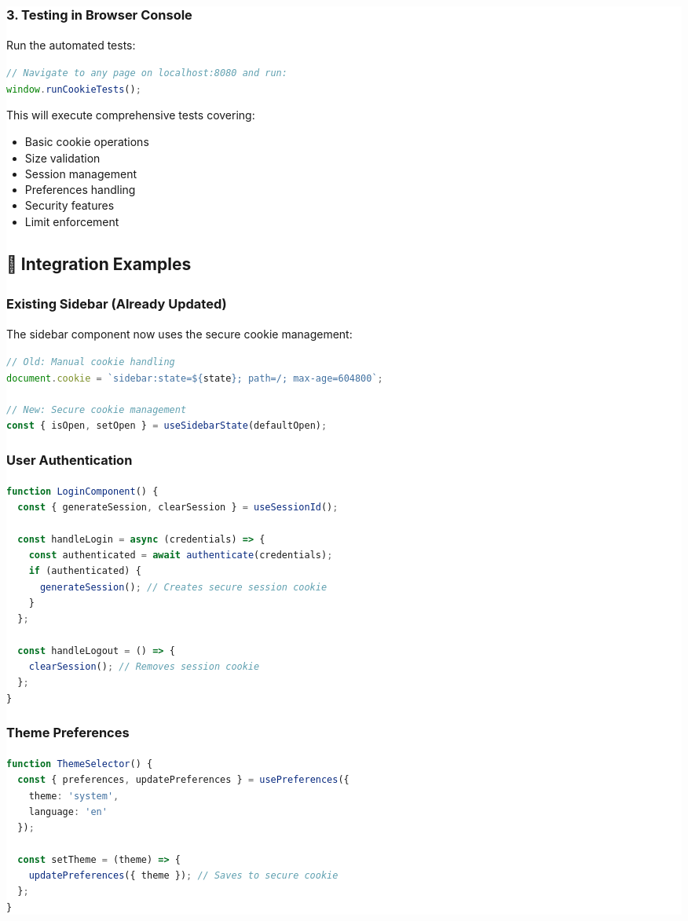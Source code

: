 ### 3. Testing in Browser Console

Run the automated tests:
```javascript
// Navigate to any page on localhost:8080 and run:
window.runCookieTests();
```

This will execute comprehensive tests covering:
- Basic cookie operations
- Size validation
- Session management
- Preferences handling
- Security features
- Limit enforcement

## 🔧 Integration Examples

### Existing Sidebar (Already Updated)
The sidebar component now uses the secure cookie management:
```typescript
// Old: Manual cookie handling
document.cookie = `sidebar:state=${state}; path=/; max-age=604800`;

// New: Secure cookie management
const { isOpen, setOpen } = useSidebarState(defaultOpen);
```

### User Authentication
```typescript
function LoginComponent() {
  const { generateSession, clearSession } = useSessionId();
  
  const handleLogin = async (credentials) => {
    const authenticated = await authenticate(credentials);
    if (authenticated) {
      generateSession(); // Creates secure session cookie
    }
  };
  
  const handleLogout = () => {
    clearSession(); // Removes session cookie
  };
}
```

### Theme Preferences
```typescript
function ThemeSelector() {
  const { preferences, updatePreferences } = usePreferences({
    theme: 'system',
    language: 'en'
  });
  
  const setTheme = (theme) => {
    updatePreferences({ theme }); // Saves to secure cookie
  };
}
```
